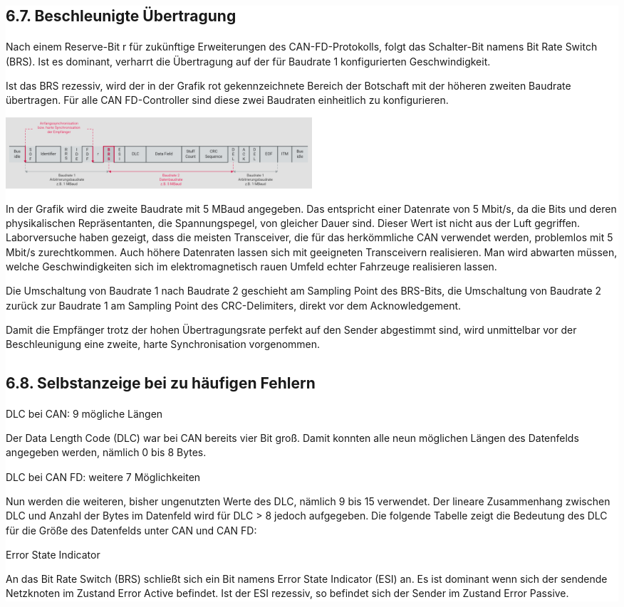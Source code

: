 ## 6.7. Beschleunigte Übertragung

Nach einem Reserve-Bit r für zukünftige Erweiterungen des CAN-FD-Protokolls, folgt das Schalter-Bit namens Bit Rate Switch (BRS). Ist es dominant, verharrt die Übertragung auf der für Baudrate 1 konfigurierten Geschwindigkeit.

Ist das BRS rezessiv, wird der in der Grafik rot gekennzeichnete Bereich der Botschaft mit der höheren zweiten Baudrate übertragen. Für alle CAN FD-Controller sind diese zwei Baudraten einheitlich zu konfigurieren.

<img src="image/README/1712277077632.png" alt="drawing" style="max-width:50%;" />

In der Grafik wird die zweite Baudrate mit 5 MBaud angegeben. Das entspricht einer Datenrate von 5 Mbit/s, da die Bits und deren physikalischen Repräsentanten, die Spannungspegel, von gleicher Dauer sind. Dieser Wert ist nicht aus der Luft gegriffen. Laborversuche haben gezeigt, dass die meisten Transceiver, die für das herkömmliche CAN verwendet werden, problemlos mit 5 Mbit/s zurechtkommen. Auch höhere Datenraten lassen sich mit geeigneten Transceivern realisieren. Man wird abwarten müssen, welche Geschwindigkeiten sich im elektromagnetisch rauen Umfeld echter Fahrzeuge realisieren lassen.

Die Umschaltung von Baudrate 1 nach Baudrate 2 geschieht am Sampling Point des BRS-Bits, die Umschaltung von Baudrate 2 zurück zur Baudrate 1 am Sampling Point des CRC-Delimiters, direkt vor dem Acknowledgement.

Damit die Empfänger trotz der hohen Übertragungsrate perfekt auf den Sender abgestimmt sind, wird unmittelbar vor der Beschleunigung eine zweite, harte Synchronisation vorgenommen.

## 6.8. Selbstanzeige bei zu häufigen Fehlern

DLC bei CAN: 9 mögliche Längen

Der Data Length Code (DLC) war bei CAN bereits vier Bit groß. Damit konnten alle neun möglichen Längen des Datenfelds angegeben werden, nämlich 0 bis 8 Bytes.

DLC bei CAN FD: weitere 7 Möglichkeiten

Nun werden die weiteren, bisher ungenutzten Werte des DLC, nämlich 9 bis 15 verwendet. Der lineare Zusammenhang zwischen DLC und Anzahl der Bytes im Datenfeld wird für DLC > 8 jedoch aufgegeben. Die folgende Tabelle zeigt die Bedeutung des DLC für die Größe des Datenfelds unter CAN und CAN FD:

Error State Indicator

An das Bit Rate Switch (BRS) schließt sich ein Bit namens Error State Indicator (ESI) an. Es ist dominant wenn sich der sendende Netzknoten im Zustand Error Active befindet. Ist der ESI rezessiv, so befindet sich der Sender im Zustand Error Passive.
